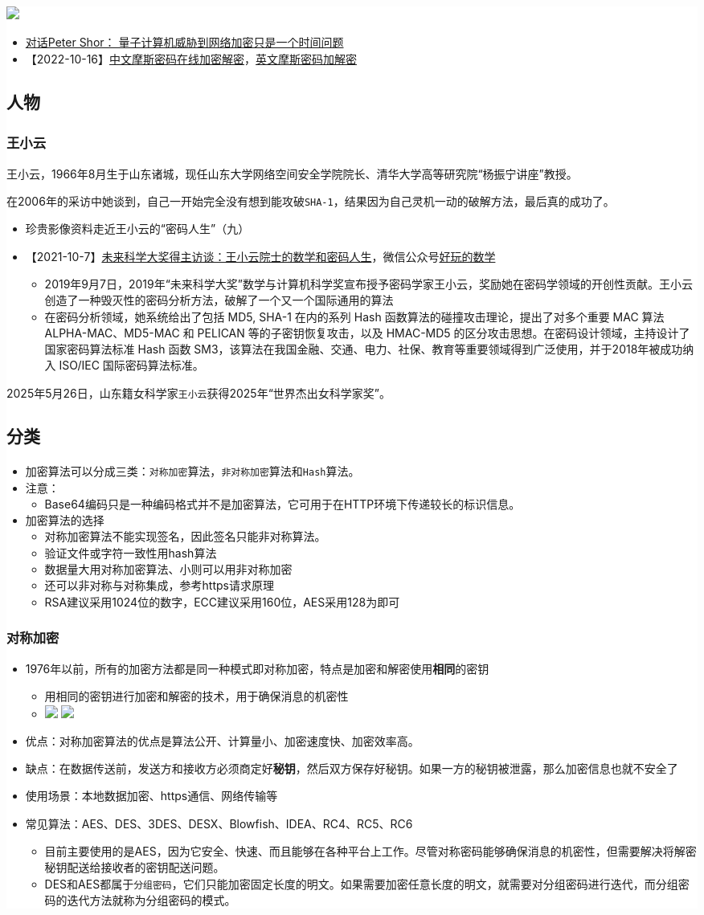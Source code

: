 ![](https://img-blog.csdn.net/2018061821395310)

- [对话Peter Shor： 量子计算机威胁到网络加密只是一个时间问题](https://zhuanlan.zhihu.com/p/314061733)
- 【2022-10-16】[中文摩斯密码在线加密解密](http://moersima.00cha.net/cn.asp)，[英文摩斯密码加解密](http://moersima.00cha.net/)

## 人物


### 王小云

王小云，1966年8月生于山东诸城，现任山东大学网络空间安全学院院长、清华大学高等研究院“杨振宁讲座”教授。

在2006年的采访中她谈到，自己一开始完全没有想到能攻破`SHA-1`，结果因为自己灵机一动的破解方法，最后真的成功了。
- 珍贵影像资料走近王小云的“密码人生”（九）

- 【2021-10-7】[未来科学大奖得主访谈：王小云院士的数学和密码人生](https://www.163.com/dy/article/EP2RHHBP0538057A.html)，微信公众号[好玩的数学](https://mp.weixin.qq.com/s/9ii3N4OkXEtSHCLjR600tw)
  - 2019年9月7日，2019年“未来科学大奖”数学与计算机科学奖宣布授予密码学家王小云，奖励她在密码学领域的开创性贡献。王小云创造了一种毁灭性的密码分析方法，破解了一个又一个国际通用的算法
  - 在密码分析领域，她系统给出了包括 MD5, SHA-1 在内的系列 Hash 函数算法的碰撞攻击理论，提出了对多个重要 MAC 算法 ALPHA-MAC、MD5-MAC 和 PELICAN 等的子密钥恢复攻击，以及 HMAC-MD5 的区分攻击思想。在密码设计领域，主持设计了国家密码算法标准 Hash 函数 SM3，该算法在我国金融、交通、电力、社保、教育等重要领域得到广泛使用，并于2018年被成功纳入 ISO/IEC 国际密码算法标准。

2025年5月26日，山东籍女科学家`王小云`获得2025年“世界杰出女科学家奖”。




## 分类

- 加密算法可以分成三类：`对称加密`算法，`非对称加密`算法和`Hash`算法。
- 注意：
    - Base64编码只是一种编码格式并不是加密算法，它可用于在HTTP环境下传递较长的标识信息。
- 加密算法的选择
    - 对称加密算法不能实现签名，因此签名只能非对称算法。
    - 验证文件或字符一致性用hash算法
    - 数据量大用对称加密算法、小则可以用非对称加密
    - 还可以非对称与对称集成，参考https请求原理
    - RSA建议采用1024位的数字，ECC建议采用160位，AES采用128为即可

### 对称加密

- 1976年以前，所有的加密方法都是同一种模式即对称加密，特点是加密和解密使用**相同**的密钥
    - 用相同的密钥进行加密和解密的技术，用于确保消息的机密性
    - ![](https://upload-images.jianshu.io/upload_images/1546230-27a7ad9c072c0b9a.png)
![](https://img-blog.csdn.net/20180618214056767)

- 优点：对称加密算法的优点是算法公开、计算量小、加密速度快、加密效率高。
- 缺点：在数据传送前，发送方和接收方必须商定好**秘钥**，然后双方保存好秘钥。如果一方的秘钥被泄露，那么加密信息也就不安全了
- 使用场景：本地数据加密、https通信、网络传输等
- 常见算法：AES、DES、3DES、DESX、Blowfish、IDEA、RC4、RC5、RC6
    - 目前主要使用的是AES，因为它安全、快速、而且能够在各种平台上工作。尽管对称密码能够确保消息的机密性，但需要解决将解密秘钥配送给接收者的密钥配送问题。
    - DES和AES都属于`分组密码`，它们只能加密固定长度的明文。如果需要加密任意长度的明文，就需要对分组密码进行迭代，而分组密码的迭代方法就称为分组密码的模式。
